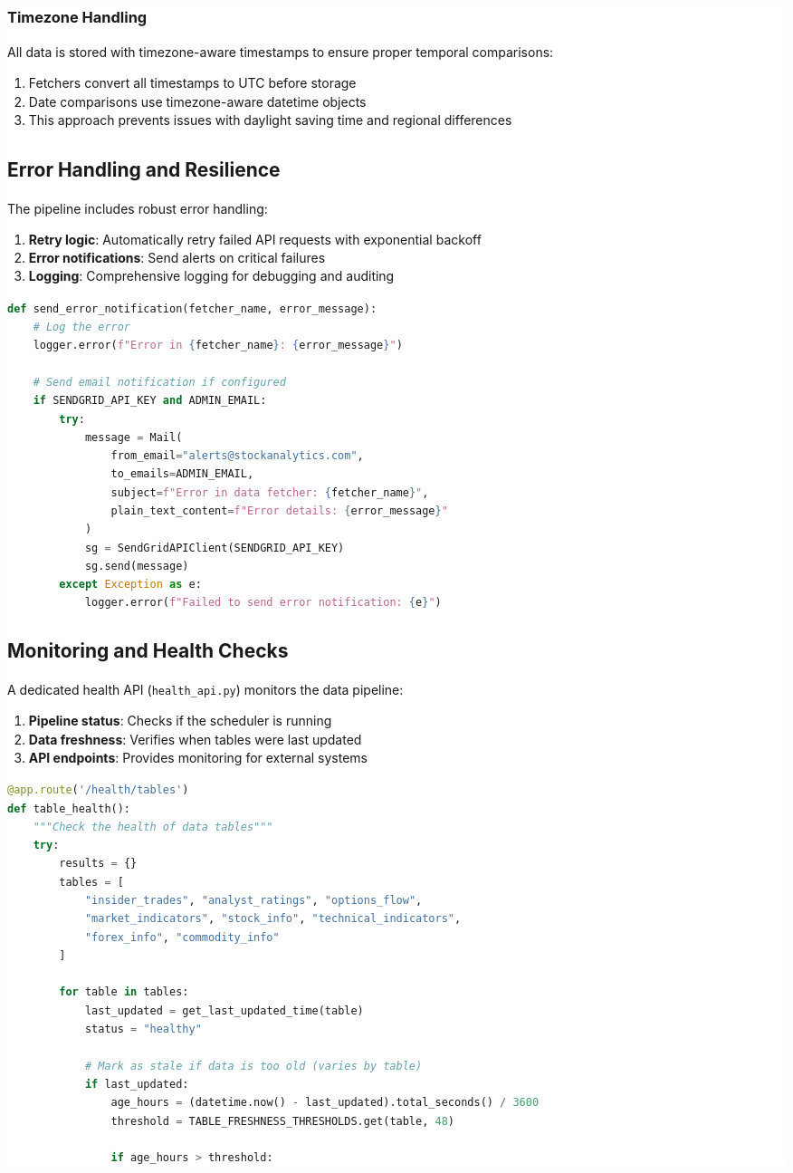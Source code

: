 ### Timezone Handling

All data is stored with timezone-aware timestamps to ensure proper temporal comparisons:

1. Fetchers convert all timestamps to UTC before storage
2. Date comparisons use timezone-aware datetime objects
3. This approach prevents issues with daylight saving time and regional differences

## Error Handling and Resilience

The pipeline includes robust error handling:

1. **Retry logic**: Automatically retry failed API requests with exponential backoff
2. **Error notifications**: Send alerts on critical failures
3. **Logging**: Comprehensive logging for debugging and auditing

```python
def send_error_notification(fetcher_name, error_message):
    # Log the error
    logger.error(f"Error in {fetcher_name}: {error_message}")
    
    # Send email notification if configured
    if SENDGRID_API_KEY and ADMIN_EMAIL:
        try:
            message = Mail(
                from_email="alerts@stockanalytics.com",
                to_emails=ADMIN_EMAIL,
                subject=f"Error in data fetcher: {fetcher_name}",
                plain_text_content=f"Error details: {error_message}"
            )
            sg = SendGridAPIClient(SENDGRID_API_KEY)
            sg.send(message)
        except Exception as e:
            logger.error(f"Failed to send error notification: {e}")
```

## Monitoring and Health Checks

A dedicated health API (`health_api.py`) monitors the data pipeline:

1. **Pipeline status**: Checks if the scheduler is running
2. **Data freshness**: Verifies when tables were last updated
3. **API endpoints**: Provides monitoring for external systems

```python
@app.route('/health/tables')
def table_health():
    """Check the health of data tables"""
    try:
        results = {}
        tables = [
            "insider_trades", "analyst_ratings", "options_flow", 
            "market_indicators", "stock_info", "technical_indicators",
            "forex_info", "commodity_info"
        ]
        
        for table in tables:
            last_updated = get_last_updated_time(table)
            status = "healthy"
            
            # Mark as stale if data is too old (varies by table)
            if last_updated:
                age_hours = (datetime.now() - last_updated).total_seconds() / 3600
                threshold = TABLE_FRESHNESS_THRESHOLDS.get(table, 48)
                
                if age_hours > threshold:
```